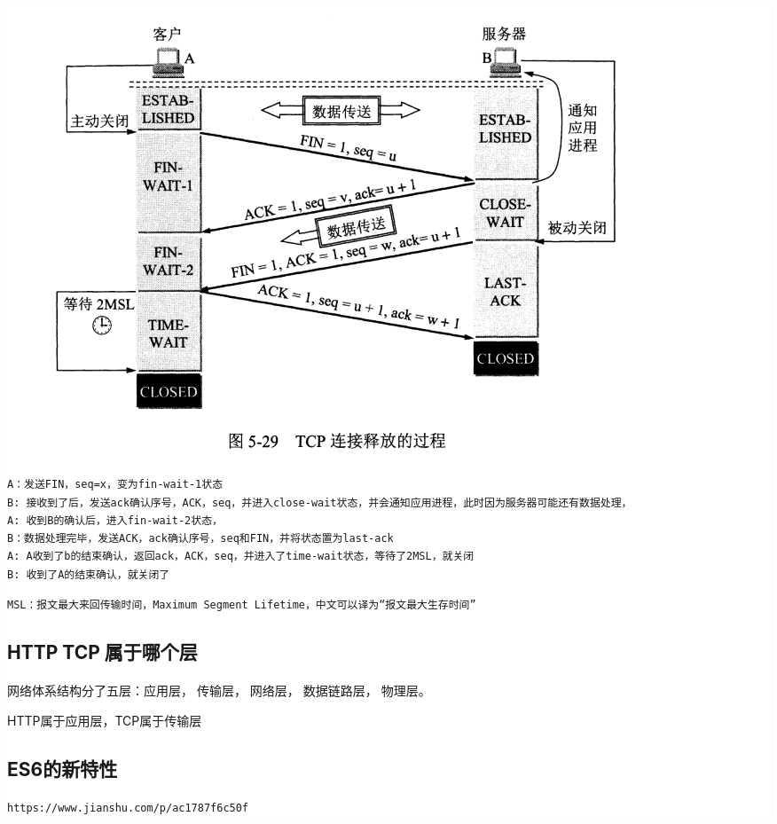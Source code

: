 ![image-20210901173456445](images/image-20210901173456445.png)

```
A：发送FIN，seq=x，变为fin-wait-1状态
B: 接收到了后，发送ack确认序号，ACK，seq，并进入close-wait状态，并会通知应用进程，此时因为服务器可能还有数据处理，
A: 收到B的确认后，进入fin-wait-2状态，
B：数据处理完毕，发送ACK，ack确认序号，seq和FIN，并将状态置为last-ack
A: A收到了b的结束确认，返回ack，ACK，seq，并进入了time-wait状态，等待了2MSL，就关闭
B: 收到了A的结束确认，就关闭了
```

```
MSL：报文最大来回传输时间，Maximum Segment Lifetime，中文可以译为“报文最大生存时间”
```



## HTTP TCP 属于哪个层

网络体系结构分了五层：应用层， 传输层， 网络层， 数据链路层， 物理层。

HTTP属于应用层，TCP属于传输层



## ES6的新特性

```
https://www.jianshu.com/p/ac1787f6c50f
```

